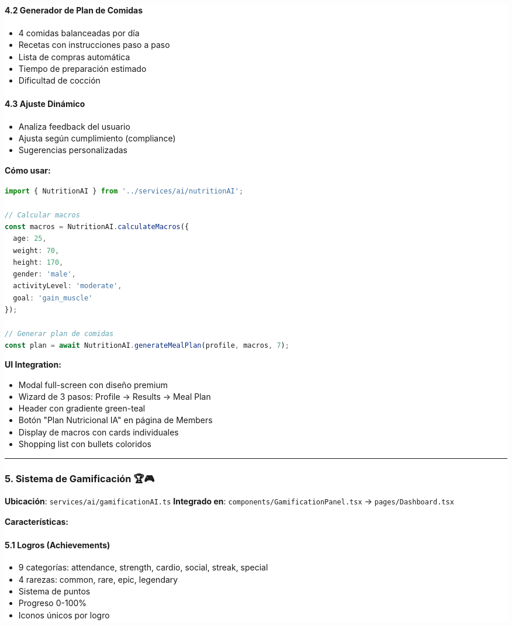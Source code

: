 #### 4.2 Generador de Plan de Comidas
- 4 comidas balanceadas por día
- Recetas con instrucciones paso a paso
- Lista de compras automática
- Tiempo de preparación estimado
- Dificultad de cocción

#### 4.3 Ajuste Dinámico
- Analiza feedback del usuario
- Ajusta según cumplimiento (compliance)
- Sugerencias personalizadas

**Cómo usar:**
```typescript
import { NutritionAI } from '../services/ai/nutritionAI';

// Calcular macros
const macros = NutritionAI.calculateMacros({
  age: 25,
  weight: 70,
  height: 170,
  gender: 'male',
  activityLevel: 'moderate',
  goal: 'gain_muscle'
});

// Generar plan de comidas
const plan = await NutritionAI.generateMealPlan(profile, macros, 7);
```

**UI Integration:**
- Modal full-screen con diseño premium
- Wizard de 3 pasos: Profile → Results → Meal Plan
- Header con gradiente green-teal
- Botón "Plan Nutricional IA" en página de Members
- Display de macros con cards individuales
- Shopping list con bullets coloridos

---

### 5. **Sistema de Gamificación** 🏆🎮
**Ubicación**: `services/ai/gamificationAI.ts`
**Integrado en**: `components/GamificationPanel.tsx` → `pages/Dashboard.tsx`

**Características:**

#### 5.1 Logros (Achievements)
- 9 categorías: attendance, strength, cardio, social, streak, special
- 4 rarezas: common, rare, epic, legendary
- Sistema de puntos
- Progreso 0-100%
- Iconos únicos por logro
